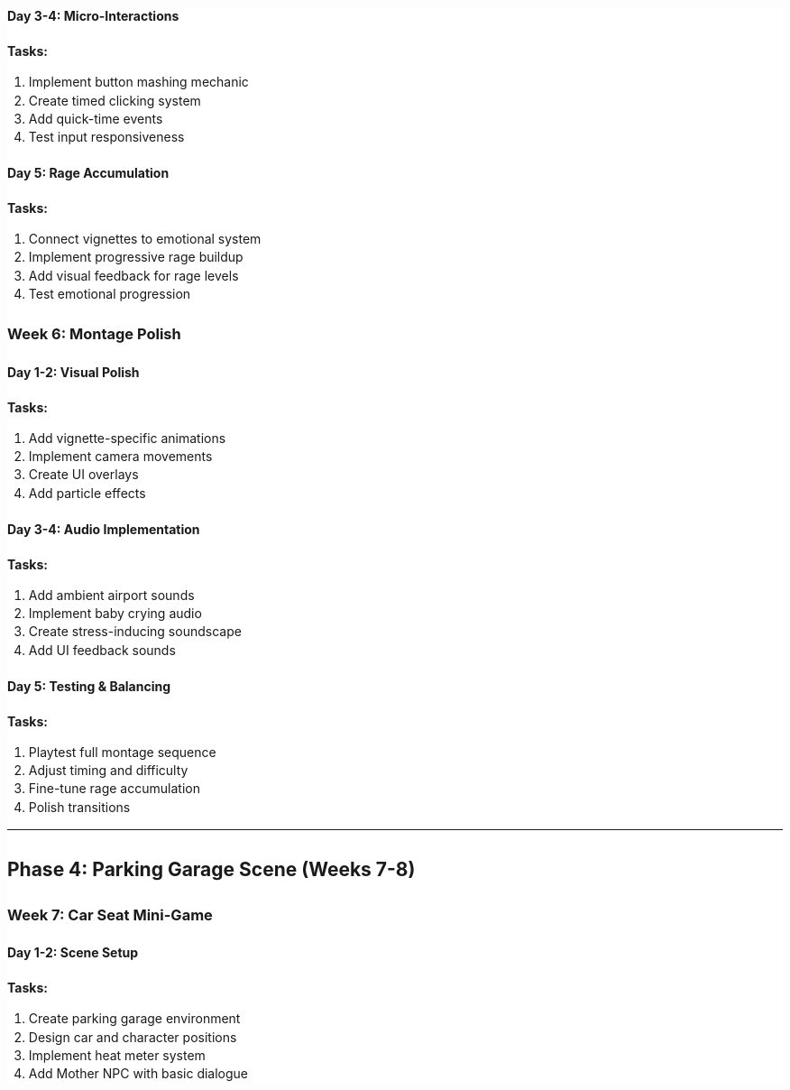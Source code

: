 #### Day 3-4: Micro-Interactions
**Tasks:**
1. Implement button mashing mechanic
2. Create timed clicking system
3. Add quick-time events
4. Test input responsiveness

#### Day 5: Rage Accumulation
**Tasks:**
1. Connect vignettes to emotional system
2. Implement progressive rage buildup
3. Add visual feedback for rage levels
4. Test emotional progression

### Week 6: Montage Polish

#### Day 1-2: Visual Polish
**Tasks:**
1. Add vignette-specific animations
2. Implement camera movements
3. Create UI overlays
4. Add particle effects

#### Day 3-4: Audio Implementation
**Tasks:**
1. Add ambient airport sounds
2. Implement baby crying audio
3. Create stress-inducing soundscape
4. Add UI feedback sounds

#### Day 5: Testing & Balancing
**Tasks:**
1. Playtest full montage sequence
2. Adjust timing and difficulty
3. Fine-tune rage accumulation
4. Polish transitions

---

## Phase 4: Parking Garage Scene (Weeks 7-8)

### Week 7: Car Seat Mini-Game

#### Day 1-2: Scene Setup
**Tasks:**
1. Create parking garage environment
2. Design car and character positions
3. Implement heat meter system
4. Add Mother NPC with basic dialogue
